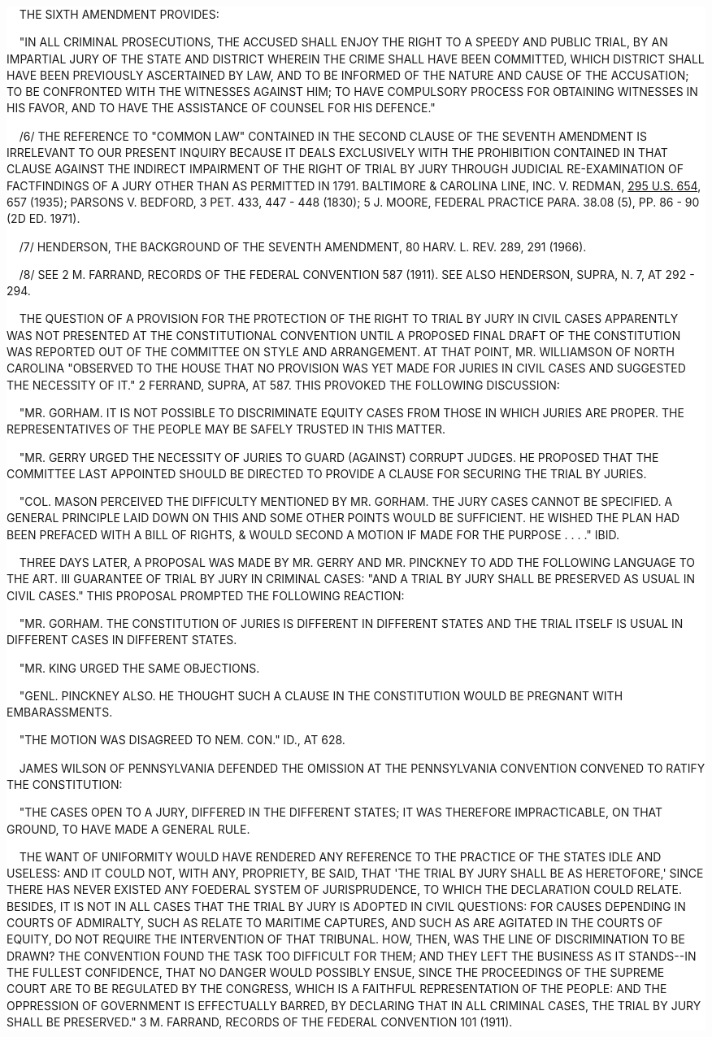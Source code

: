     THE SIXTH AMENDMENT PROVIDES:

    "IN ALL CRIMINAL PROSECUTIONS, THE ACCUSED SHALL ENJOY THE RIGHT TO A SPEEDY AND PUBLIC TRIAL, BY AN IMPARTIAL JURY OF THE STATE AND DISTRICT WHEREIN THE CRIME SHALL HAVE BEEN COMMITTED, WHICH DISTRICT SHALL HAVE BEEN PREVIOUSLY ASCERTAINED BY LAW, AND TO BE INFORMED OF THE NATURE AND CAUSE OF THE ACCUSATION; TO BE CONFRONTED WITH THE WITNESSES AGAINST HIM; TO HAVE COMPULSORY PROCESS FOR OBTAINING WITNESSES IN HIS FAVOR, AND TO HAVE THE ASSISTANCE OF COUNSEL FOR HIS DEFENCE."

    /6/  THE REFERENCE TO "COMMON LAW" CONTAINED IN THE SECOND CLAUSE OF THE SEVENTH AMENDMENT IS IRRELEVANT TO OUR PRESENT INQUIRY BECAUSE IT DEALS EXCLUSIVELY WITH THE PROHIBITION CONTAINED IN THAT CLAUSE AGAINST THE INDIRECT IMPAIRMENT OF THE RIGHT OF TRIAL BY JURY THROUGH JUDICIAL RE-EXAMINATION OF FACTFINDINGS OF A JURY OTHER THAN AS PERMITTED IN 1791.  BALTIMORE & CAROLINA LINE, INC. V. REDMAN, [295 U.S. 654][/us/courts/scotus/usReporter/295/654], 657 (1935); PARSONS V. BEDFORD, 3 PET. 433, 447 - 448 (1830); 5 J. MOORE, FEDERAL PRACTICE PARA. 38.08 (5), PP. 86 - 90 (2D ED. 1971).

    /7/  HENDERSON, THE BACKGROUND OF THE SEVENTH AMENDMENT, 80 HARV. L. REV. 289, 291 (1966).

    /8/  SEE 2 M. FARRAND, RECORDS OF THE FEDERAL CONVENTION 587 (1911).  SEE ALSO HENDERSON, SUPRA, N. 7, AT 292 - 294.

    THE QUESTION OF A PROVISION FOR THE PROTECTION OF THE RIGHT TO TRIAL BY JURY IN CIVIL CASES APPARENTLY WAS NOT PRESENTED AT THE CONSTITUTIONAL CONVENTION UNTIL A PROPOSED FINAL DRAFT OF THE CONSTITUTION WAS REPORTED OUT OF THE COMMITTEE ON STYLE AND ARRANGEMENT.  AT THAT POINT, MR. WILLIAMSON OF NORTH CAROLINA "OBSERVED TO THE HOUSE THAT NO PROVISION WAS YET MADE FOR JURIES IN CIVIL CASES AND SUGGESTED THE NECESSITY OF IT."  2 FERRAND, SUPRA, AT 587.  THIS PROVOKED THE FOLLOWING DISCUSSION:

    "MR. GORHAM.  IT IS NOT POSSIBLE TO DISCRIMINATE EQUITY CASES FROM THOSE IN WHICH JURIES ARE PROPER.  THE REPRESENTATIVES OF THE PEOPLE MAY BE SAFELY TRUSTED IN THIS MATTER.

    "MR. GERRY URGED THE NECESSITY OF JURIES TO GUARD (AGAINST) CORRUPT JUDGES.  HE PROPOSED THAT THE COMMITTEE LAST APPOINTED SHOULD BE DIRECTED TO PROVIDE A CLAUSE FOR SECURING THE TRIAL BY JURIES.

    "COL. MASON PERCEIVED THE DIFFICULTY MENTIONED BY MR. GORHAM.  THE JURY CASES CANNOT BE SPECIFIED.  A GENERAL PRINCIPLE LAID DOWN ON THIS AND SOME OTHER POINTS WOULD BE SUFFICIENT.  HE WISHED THE PLAN HAD BEEN PREFACED WITH A BILL OF RIGHTS, & WOULD SECOND A MOTION IF MADE FOR THE PURPOSE . . . ."  IBID.

    THREE DAYS LATER, A PROPOSAL WAS MADE BY MR. GERRY AND MR. PINCKNEY TO ADD THE FOLLOWING LANGUAGE TO THE ART. III GUARANTEE OF TRIAL BY JURY IN CRIMINAL CASES:  "AND A TRIAL BY JURY SHALL BE PRESERVED AS USUAL IN CIVIL CASES."  THIS PROPOSAL PROMPTED THE FOLLOWING REACTION:

    "MR. GORHAM.  THE CONSTITUTION OF JURIES IS DIFFERENT IN DIFFERENT STATES AND THE TRIAL ITSELF IS USUAL IN DIFFERENT CASES IN DIFFERENT STATES.

    "MR. KING URGED THE SAME OBJECTIONS.

    "GENL. PINCKNEY ALSO.  HE THOUGHT SUCH A CLAUSE IN THE CONSTITUTION WOULD BE PREGNANT WITH EMBARASSMENTS.

    "THE MOTION WAS DISAGREED TO NEM.  CON."  ID., AT 628.

    JAMES WILSON OF PENNSYLVANIA DEFENDED THE OMISSION AT THE PENNSYLVANIA CONVENTION CONVENED TO RATIFY THE CONSTITUTION:

    "THE CASES OPEN TO A JURY, DIFFERED IN THE DIFFERENT STATES; IT WAS THEREFORE IMPRACTICABLE, ON THAT GROUND, TO HAVE MADE A GENERAL RULE.

    THE WANT OF UNIFORMITY WOULD HAVE RENDERED ANY REFERENCE TO THE PRACTICE OF THE STATES IDLE AND USELESS:  AND IT COULD NOT, WITH ANY, PROPRIETY, BE SAID, THAT 'THE TRIAL BY JURY SHALL BE AS HERETOFORE,' SINCE THERE HAS NEVER EXISTED ANY FOEDERAL SYSTEM OF JURISPRUDENCE, TO WHICH THE DECLARATION COULD RELATE.  BESIDES, IT IS NOT IN ALL CASES THAT THE TRIAL BY JURY IS ADOPTED IN CIVIL QUESTIONS:  FOR CAUSES DEPENDING IN COURTS OF ADMIRALTY, SUCH AS RELATE TO MARITIME CAPTURES, AND SUCH AS ARE AGITATED IN THE COURTS OF EQUITY, DO NOT REQUIRE THE INTERVENTION OF THAT TRIBUNAL.  HOW, THEN, WAS THE LINE OF DISCRIMINATION TO BE DRAWN?  THE CONVENTION FOUND THE TASK TOO DIFFICULT FOR THEM; AND THEY LEFT THE BUSINESS AS IT STANDS--IN THE FULLEST CONFIDENCE, THAT NO DANGER WOULD POSSIBLY ENSUE, SINCE THE PROCEEDINGS OF THE SUPREME COURT ARE TO BE REGULATED BY THE CONGRESS, WHICH IS A FAITHFUL REPRESENTATION OF THE PEOPLE:  AND THE OPPRESSION OF GOVERNMENT IS EFFECTUALLY BARRED, BY DECLARING THAT IN ALL CRIMINAL CASES, THE TRIAL BY JURY SHALL BE PRESERVED."  3 M. FARRAND, RECORDS OF THE FEDERAL CONVENTION 101 (1911).


[/us/courts/scotus/usReporter/413/149]: https://publicdocs.github.io/go/links?ns=uslm-x&ref=%2Fus%2Fcourts%2Fscotus%2FusReporter%2F413%2F149
[/us/courts/scotus/usReporter/409/841]: https://publicdocs.github.io/go/links?ns=uslm-x&ref=%2Fus%2Fcourts%2Fscotus%2FusReporter%2F409%2F841
[/us/courts/scotus/usReporter/399/78]: https://publicdocs.github.io/go/links?ns=uslm-x&ref=%2Fus%2Fcourts%2Fscotus%2FusReporter%2F399%2F78
[/us/courts/scotus/usReporter/295/654]: https://publicdocs.github.io/go/links?ns=uslm-x&ref=%2Fus%2Fcourts%2Fscotus%2FusReporter%2F295%2F654
[/us/courts/scotus/usReporter/319/372]: https://publicdocs.github.io/go/links?ns=uslm-x&ref=%2Fus%2Fcourts%2Fscotus%2FusReporter%2F319%2F372
[/us/courts/scotus/usReporter/253/300]: https://publicdocs.github.io/go/links?ns=uslm-x&ref=%2Fus%2Fcourts%2Fscotus%2FusReporter%2F253%2F300
[/us/courts/scotus/usReporter/165/593]: https://publicdocs.github.io/go/links?ns=uslm-x&ref=%2Fus%2Fcourts%2Fscotus%2FusReporter%2F165%2F593
[/us/courts/scotus/usReporter/290/371]: https://publicdocs.github.io/go/links?ns=uslm-x&ref=%2Fus%2Fcourts%2Fscotus%2FusReporter%2F290%2F371
[/us/courts/scotus/usReporter/283/494]: https://publicdocs.github.io/go/links?ns=uslm-x&ref=%2Fus%2Fcourts%2Fscotus%2FusReporter%2F283%2F494
[/us/courts/scotus/usReporter/174/1]: https://publicdocs.github.io/go/links?ns=uslm-x&ref=%2Fus%2Fcourts%2Fscotus%2FusReporter%2F174%2F1
[/us/courts/scotus/usReporter/166/464]: https://publicdocs.github.io/go/links?ns=uslm-x&ref=%2Fus%2Fcourts%2Fscotus%2FusReporter%2F166%2F464
[/us/courts/scotus/usReporter/176/581]: https://publicdocs.github.io/go/links?ns=uslm-x&ref=%2Fus%2Fcourts%2Fscotus%2FusReporter%2F176%2F581
[/us/courts/scotus/usReporter/110/516]: https://publicdocs.github.io/go/links?ns=uslm-x&ref=%2Fus%2Fcourts%2Fscotus%2FusReporter%2F110%2F516
[/us/stat/48/1064]: https://publicdocs.github.io/go/links?ns=uslm&ref=%2Fus%2Fstat%2F48%2F1064
[/us/courts/scotus/usReporter/295/654]: https://publicdocs.github.io/go/links?ns=uslm-x&ref=%2Fus%2Fcourts%2Fscotus%2FusReporter%2F295%2F654
[/us/courts/scotus/usReporter/399/78]: https://publicdocs.github.io/go/links?ns=uslm-x&ref=%2Fus%2Fcourts%2Fscotus%2FusReporter%2F399%2F78
[/us/courts/scotus/usReporter/253/300]: https://publicdocs.github.io/go/links?ns=uslm-x&ref=%2Fus%2Fcourts%2Fscotus%2FusReporter%2F253%2F300
[/us/stat/62/961]: https://publicdocs.github.io/go/links?ns=uslm&ref=%2Fus%2Fstat%2F62%2F961
[/us/courts/scotus/usReporter/312/1]: https://publicdocs.github.io/go/links?ns=uslm-x&ref=%2Fus%2Fcourts%2Fscotus%2FusReporter%2F312%2F1
[/us/courts/scotus/usReporter/363/641]: https://publicdocs.github.io/go/links?ns=uslm-x&ref=%2Fus%2Fcourts%2Fscotus%2FusReporter%2F363%2F641
[/us/courts/scotus/usReporter/319/372]: https://publicdocs.github.io/go/links?ns=uslm-x&ref=%2Fus%2Fcourts%2Fscotus%2FusReporter%2F319%2F372
[/us/courts/scotus/usReporter/295/654]: https://publicdocs.github.io/go/links?ns=uslm-x&ref=%2Fus%2Fcourts%2Fscotus%2FusReporter%2F295%2F654
[/us/courts/scotus/usReporter/165/593]: https://publicdocs.github.io/go/links?ns=uslm-x&ref=%2Fus%2Fcourts%2Fscotus%2FusReporter%2F165%2F593
[/us/courts/scotus/usReporter/166/464]: https://publicdocs.github.io/go/links?ns=uslm-x&ref=%2Fus%2Fcourts%2Fscotus%2FusReporter%2F166%2F464
[/us/courts/scotus/usReporter/293/474]: https://publicdocs.github.io/go/links?ns=uslm-x&ref=%2Fus%2Fcourts%2Fscotus%2FusReporter%2F293%2F474
[/us/courts/scotus/usReporter/174/1]: https://publicdocs.github.io/go/links?ns=uslm-x&ref=%2Fus%2Fcourts%2Fscotus%2FusReporter%2F174%2F1
[/us/courts/scotus/usReporter/399/66]: https://publicdocs.github.io/go/links?ns=uslm-x&ref=%2Fus%2Fcourts%2Fscotus%2FusReporter%2F399%2F66
[/us/courts/scotus/usReporter/285/22]: https://publicdocs.github.io/go/links?ns=uslm-x&ref=%2Fus%2Fcourts%2Fscotus%2FusReporter%2F285%2F22
[/us/courts/scotus/usReporter/406/404]: https://publicdocs.github.io/go/links?ns=uslm-x&ref=%2Fus%2Fcourts%2Fscotus%2FusReporter%2F406%2F404
[/us/courts/scotus/usReporter/406/356]: https://publicdocs.github.io/go/links?ns=uslm-x&ref=%2Fus%2Fcourts%2Fscotus%2FusReporter%2F406%2F356
[/us/courts/scotus/usReporter/399/78]: https://publicdocs.github.io/go/links?ns=uslm-x&ref=%2Fus%2Fcourts%2Fscotus%2FusReporter%2F399%2F78
[/us/courts/scotus/usReporter/228/364]: https://publicdocs.github.io/go/links?ns=uslm-x&ref=%2Fus%2Fcourts%2Fscotus%2FusReporter%2F228%2F364
[/us/courts/scotus/usReporter/174/1]: https://publicdocs.github.io/go/links?ns=uslm-x&ref=%2Fus%2Fcourts%2Fscotus%2FusReporter%2F174%2F1
[/us/courts/scotus/usReporter/124/465]: https://publicdocs.github.io/go/links?ns=uslm-x&ref=%2Fus%2Fcourts%2Fscotus%2FusReporter%2F124%2F465
[/us/courts/scotus/usReporter/169/649]: https://publicdocs.github.io/go/links?ns=uslm-x&ref=%2Fus%2Fcourts%2Fscotus%2FusReporter%2F169%2F649
[/us/courts/scotus/usReporter/372/293]: https://publicdocs.github.io/go/links?ns=uslm-x&ref=%2Fus%2Fcourts%2Fscotus%2FusReporter%2F372%2F293
[/us/courts/scotus/usReporter/372/391]: https://publicdocs.github.io/go/links?ns=uslm-x&ref=%2Fus%2Fcourts%2Fscotus%2FusReporter%2F372%2F391
[/us/courts/scotus/usReporter/381/437]: https://publicdocs.github.io/go/links?ns=uslm-x&ref=%2Fus%2Fcourts%2Fscotus%2FusReporter%2F381%2F437
[/us/courts/scotus/usReporter/281/276]: https://publicdocs.github.io/go/links?ns=uslm-x&ref=%2Fus%2Fcourts%2Fscotus%2FusReporter%2F281%2F276
[/us/courts/scotus/usReporter/176/581]: https://publicdocs.github.io/go/links?ns=uslm-x&ref=%2Fus%2Fcourts%2Fscotus%2FusReporter%2F176%2F581